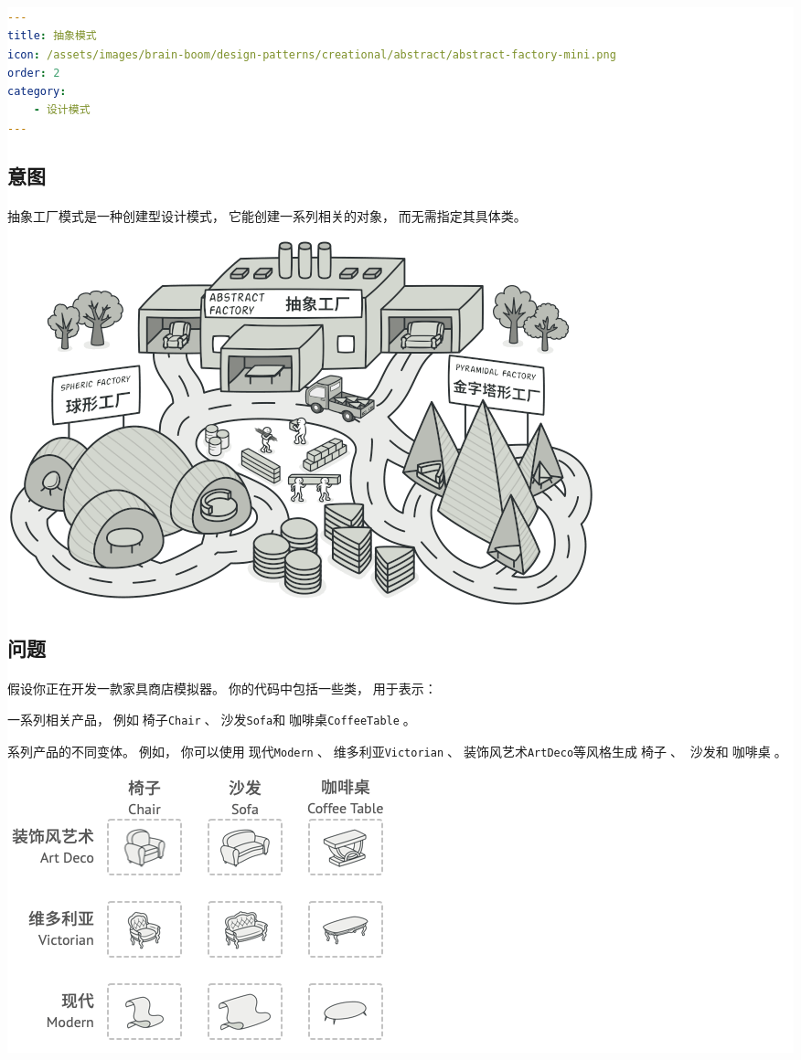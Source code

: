 ```yaml
---
title: 抽象模式
icon: /assets/images/brain-boom/design-patterns/creational/abstract/abstract-factory-mini.png
order: 2
category:
    - 设计模式
---
```


## 意图

抽象工厂模式是一种创建型设计模式， 它能创建一系列相关的对象， 而无需指定其具体类。

![](../../../../.vuepress/public/assets/images/brain-boom/design-patterns/creational/abstract/abstract-factory-zh.png)

## 问题

假设你正在开发一款家具商店模拟器。 你的代码中包括一些类， 用于表示：

一系列相关产品， 例如 椅子`Chair` 、 ​ 沙发`Sofa`和 咖啡桌`Coffee­Table` 。

系列产品的不同变体。 例如， 你可以使用 现代`Modern` 、 ​ 维多利亚`Victorian` 、 ​ 装饰风艺术`Art­Deco`等风格生成 椅子 、 ​ 沙发和 咖啡桌 。

![系列产品及其不同变体](../../../../.vuepress/public/assets/images/brain-boom/design-patterns/creational/abstract/problem-zh.png)
